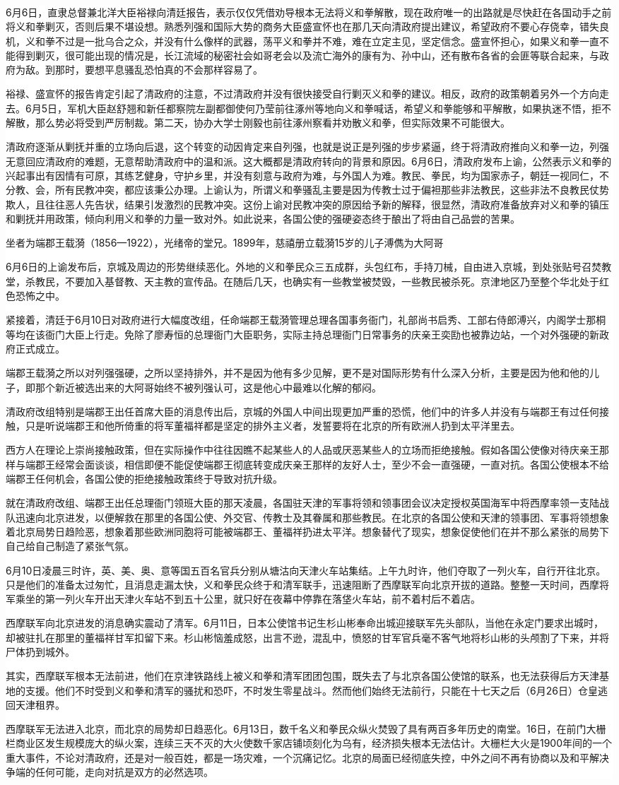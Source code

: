 6月6日，直隶总督兼北洋大臣裕禄向清廷报告，表示仅仅凭借劝导根本无法将义和拳解散，现在政府唯一的出路就是尽快赶在各国动手之前将义和拳剿灭，否则后果不堪设想。熟悉列强和国际大势的商务大臣盛宣怀也在那几天向清政府提出建议，希望政府不要心存侥幸，错失良机，义和拳不过是一批乌合之众，并没有什么像样的武器，荡平义和拳并不难，难在立定主见，坚定信念。盛宣怀担心，如果义和拳一直不能得到剿灭，很可能出现的情况是，长江流域的秘密社会如哥老会以及流亡海外的康有为、孙中山，还有散布各省的会匪等联合起来，与政府为敌。到那时，要想平息骚乱恐怕真的不会那样容易了。

裕禄、盛宣怀的报告肯定引起了清政府的注意，不过清政府并没有很快接受自行剿灭义和拳的建议。相反，政府的政策朝着另外一个方向走去。6月5日，军机大臣赵舒翘和新任都察院左副都御使何乃莹前往涿州等地向义和拳喊话，希望义和拳能够和平解散，如果执迷不悟，拒不解散，那么势必将受到严厉制裁。第二天，协办大学士刚毅也前往涿州察看并劝散义和拳，但实际效果不可能很大。

清政府逐渐从剿抚并重的立场向后退，这个转变的动因肯定来自列强，也就是说正是列强的步步紧逼，终于将清政府推向义和拳一边，列强无意回应清政府的难题，无意帮助清政府中的温和派。这大概都是清政府转向的背景和原因。6月6日，清政府发布上谕，公然表示义和拳的兴起事出有因情有可原，其练艺健身，守护乡里，并没有刻意与政府为难，与外国人为难。教民、拳民，均为国家赤子，朝廷一视同仁，不分教、会，所有民教冲突，都应该秉公办理。上谕认为，所谓义和拳骚乱主要是因为传教士过于偏袒那些非法教民，这些非法不良教民仗势欺人，且往往恶人先告状，结果引发激烈的民教冲突。这份上谕对民教冲突的原因给予新的解释，很显然，清政府准备放弃对义和拳的镇压和剿抚并用政策，倾向利用义和拳的力量一致对外。如此说来，各国公使的强硬姿态终于酿出了将由自己品尝的苦果。

坐者为端郡王载漪（1856—1922），光绪帝的堂兄。1899年，慈禧册立载漪15岁的儿子溥儁为大阿哥

6月6日的上谕发布后，京城及周边的形势继续恶化。外地的义和拳民众三五成群，头包红布，手持刀械，自由进入京城，到处张贴号召焚教堂，杀教民，不要加入基督教、天主教的宣传品。在随后几天，也确实有一些教堂被焚毁，一些教民被杀死。京津地区乃至整个华北处于红色恐怖之中。

紧接着，清廷于6月10日对政府进行大幅度改组，任命端郡王载漪管理总理各国事务衙门，礼部尚书启秀、工部右侍郎溥兴，内阁学士那桐等均在该衙门大臣上行走。免除了廖寿恒的总理衙门大臣职务，实际主持总理衙门日常事务的庆亲王奕劻也被靠边站，一个对外强硬的新政府正式成立。

端郡王载漪之所以对列强强硬，之所以坚持排外，并不是因为他有多少见解，更不是对国际形势有什么深入分析，主要是因为他和他的儿子，即那个新近被选出来的大阿哥始终不被列强认可，这是他心中最难以化解的郁闷。

清政府改组特别是端郡王出任首席大臣的消息传出后，京城的外国人中间出现更加严重的恐慌，他们中的许多人并没有与端郡王有过任何接触，只是听说端郡王和他所倚重的将军董福祥都是坚定的排外主义者，发誓要将在北京的所有欧洲人扔到太平洋里去。

西方人在理论上崇尚接触政策，但在实际操作中往往因瞧不起某些人的人品或厌恶某些人的立场而拒绝接触。假如各国公使像对待庆亲王那样与端郡王经常会面谈谈，相信即便不能促使端郡王彻底转变成庆亲王那样的友好人士，至少不会一直强硬，一直对抗。各国公使根本不给端郡王任何机会，各国公使的拒绝接触政策终于导致对抗升级。

就在清政府改组、端郡王出任总理衙门领班大臣的那天凌晨，各国驻天津的军事将领和领事团会议决定授权英国海军中将西摩率领一支陆战队迅速向北京进发，以便解救在那里的各国公使、外交官、传教士及其眷属和那些教民。在北京的各国公使和天津的领事团、军事将领想象着北京局势日趋险恶，想象着那些欧洲同胞将可能被端郡王、董福祥扔进太平洋。想象替代了现实，想象促使他们在并不那么紧张的局势下自己给自己制造了紧张气氛。

6月10日凌晨三时许，英、美、奥、意等国五百名官兵分别从塘沽向天津火车站集结。上午九时许，他们夺取了一列火车，自行开往北京。只是他们的准备太过匆忙，且消息走漏太快，义和拳民众终于和清军联手，迅速阻断了西摩联军向北京开拔的道路。整整一天时间，西摩将军乘坐的第一列火车开出天津火车站不到五十公里，就只好在夜幕中停靠在落垡火车站，前不着村后不着店。

西摩联军向北京进发的消息确实震动了清军。6月11日，日本公使馆书记生杉山彬奉命出城迎接联军先头部队，当他在永定门要求出城时，却被驻扎在那里的董福祥甘军扣留下来。杉山彬恼羞成怒，出言不逊，混乱中，愤怒的甘军官兵毫不客气地将杉山彬的头颅割了下来，并将尸体扔到城外。

其实，西摩联军根本无法前进，他们在京津铁路线上被义和拳和清军团团包围，既失去了与北京各国公使馆的联系，也无法获得后方天津基地的支援。他们不时受到义和拳和清军的骚扰和恐吓，不时发生零星战斗。然而他们始终无法前行，只能在十七天之后（6月26日）仓皇逃回天津租界。

西摩联军无法进入北京，而北京的局势却日趋恶化。6月13日，数千名义和拳民众纵火焚毁了具有两百多年历史的南堂。16日，在前门大栅栏商业区发生规模庞大的纵火案，连续三天不灭的大火使数千家店铺顷刻化为乌有，经济损失根本无法估计。大栅栏大火是1900年间的一个重大事件，不论对清政府，还是对一般百姓，都是一场灾难，一个沉痛记忆。北京的局面已经彻底失控，中外之间不再有协商以及和平解决争端的任何可能，走向对抗是双方的必然选项。